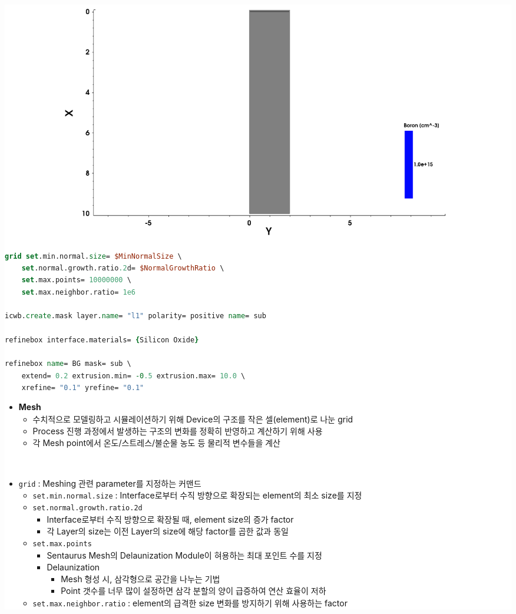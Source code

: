 <p align="center"><img src="/assets/images/mosfet/5.png" width="80%" height="80%"  title="" alt=""/></p>

```tcl
grid set.min.normal.size= $MinNormalSize \
    set.normal.growth.ratio.2d= $NormalGrowthRatio \
    set.max.points= 10000000 \
    set.max.neighbor.ratio= 1e6

icwb.create.mask layer.name= "l1" polarity= positive name= sub

refinebox interface.materials= {Silicon Oxide}

refinebox name= BG mask= sub \
    extend= 0.2 extrusion.min= -0.5 extrusion.max= 10.0 \
    xrefine= "0.1" yrefine= "0.1"
```

- **Mesh**
  - 수치적으로 모델링하고 시뮬레이션하기 위해 Device의 구조를 작은 셀(element)로 나눈 grid  
  - Process 진행 과정에서 발생하는 구조의 변화를 정확히 반영하고 계산하기 위해 사용  
  - 각 Mesh point에서 온도/스트레스/불순물 농도 등 물리적 변수들을 계산  

&nbsp;

- `grid` : Meshing 관련 parameter를 지정하는 커맨드  
  - `set.min.normal.size` : Interface로부터 수직 방향으로 확장되는 element의 최소 size를 지정  
  - `set.normal.growth.ratio.2d`  
    - Interface로부터 수직 방향으로 확장될 때, element size의 증가 factor     
    - 각 Layer의 size는 이전 Layer의 size에 해당 factor를 곱한 값과 동일  
  - `set.max.points`
    - Sentaurus Mesh의 Delaunization Module이 혀용하는 최대 포인트 수를 지정  
    - Delaunization  
      - Mesh 형성 시, 삼각형으로 공간을 나누는 기법  
      - Point 갯수를 너무 많이 설정하면 삼각 분할의 양이 급증하여 연산 효율이 저하  
  - `set.max.neighbor.ratio` : element의 급격한 size 변화를 방지하기 위해 사용하는 factor    
